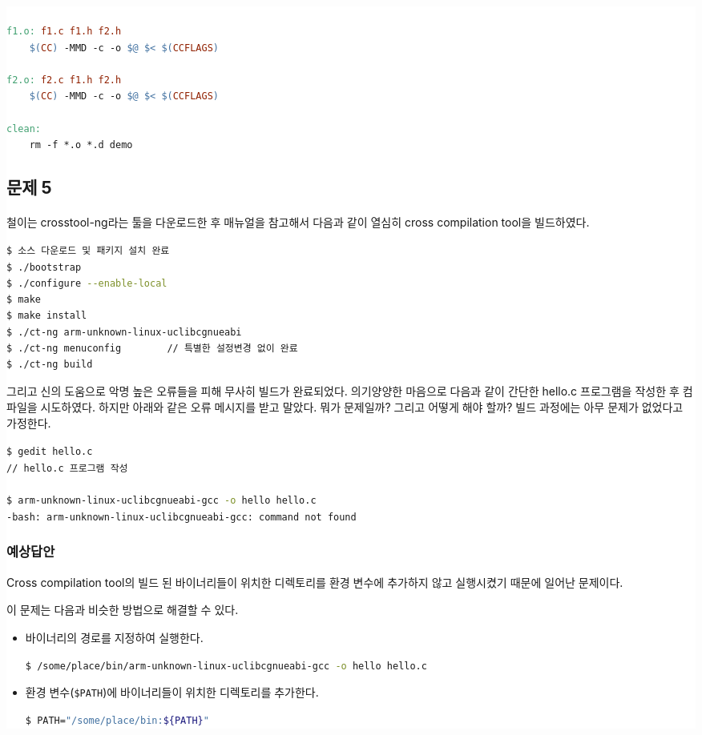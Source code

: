 ```makefile

f1.o: f1.c f1.h f2.h
	$(CC) -MMD -c -o $@ $< $(CCFLAGS)

f2.o: f2.c f1.h f2.h
	$(CC) -MMD -c -o $@ $< $(CCFLAGS)

clean: 
	rm -f *.o *.d demo
```

## 문제 5
철이는 crosstool-ng라는 툴을 다운로드한 후 매뉴얼을 참고해서 다음과 같이 열심히
cross compilation tool을 빌드하였다.

```bash
$ 소스 다운로드 및 패키지 설치 완료
$ ./bootstrap
$ ./configure --enable-local
$ make
$ make install
$ ./ct-ng arm-unknown-linux-uclibcgnueabi
$ ./ct-ng menuconfig        // 특별한 설정변경 없이 완료
$ ./ct-ng build
```

그리고 신의 도움으로 악명 높은 오류들을 피해 무사히 빌드가 완료되었다. 의기양양한 마음으로
다음과 같이 간단한 hello.c 프로그램을 작성한 후 컴파일을 시도하였다. 하지만 아래와
같은 오류 메시지를 받고 말았다. 뭐가 문제일까? 그리고 어떻게 해야 할까? 빌드 과정에는
아무 문제가 없었다고 가정한다.

```bash
$ gedit hello.c
// hello.c 프로그램 작성

$ arm-unknown-linux-uclibcgnueabi-gcc -o hello hello.c
-bash: arm-unknown-linux-uclibcgnueabi-gcc: command not found
```

### 예상답안
Cross compilation tool의 빌드 된 바이너리들이 위치한 디렉토리를
환경 변수에 추가하지 않고 실행시켰기 때문에 일어난 문제이다.

이 문제는 다음과 비슷한 방법으로 해결할 수 있다.
-   바이너리의 경로를 지정하여 실행한다.

    ```bash
    $ /some/place/bin/arm-unknown-linux-uclibcgnueabi-gcc -o hello hello.c
    ```

-   환경 변수(`$PATH`)에 바이너리들이 위치한 디렉토리를 추가한다.

    ```bash
    $ PATH="/some/place/bin:${PATH}"
    ```
